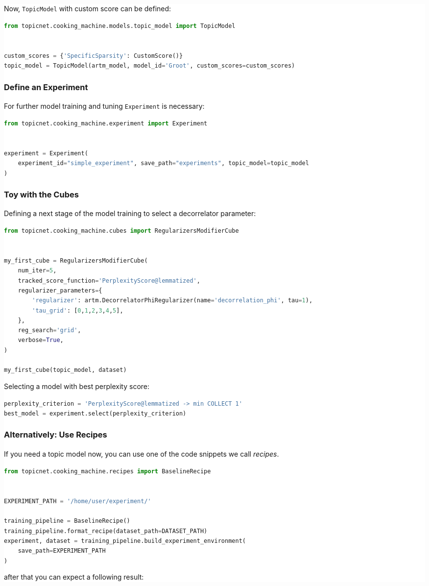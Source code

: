 Now, `TopicModel` with custom score can be defined:

```python
from topicnet.cooking_machine.models.topic_model import TopicModel


custom_scores = {'SpecificSparsity': CustomScore()}
topic_model = TopicModel(artm_model, model_id='Groot', custom_scores=custom_scores)
```

### Define an Experiment

For further model training and tuning `Experiment` is necessary:

```python
from topicnet.cooking_machine.experiment import Experiment


experiment = Experiment(
    experiment_id="simple_experiment", save_path="experiments", topic_model=topic_model
)
```

### Toy with the Cubes

Defining a next stage of the model training to select a decorrelator parameter:

```python
from topicnet.cooking_machine.cubes import RegularizersModifierCube


my_first_cube = RegularizersModifierCube(
    num_iter=5,
    tracked_score_function='PerplexityScore@lemmatized',
    regularizer_parameters={
        'regularizer': artm.DecorrelatorPhiRegularizer(name='decorrelation_phi', tau=1),
        'tau_grid': [0,1,2,3,4,5],
    },
    reg_search='grid',
    verbose=True,
)

my_first_cube(topic_model, dataset)
```

Selecting a model with best perplexity score:

```python
perplexity_criterion = 'PerplexityScore@lemmatized -> min COLLECT 1'
best_model = experiment.select(perplexity_criterion)
```

### Alternatively: Use Recipes

If you need a topic model now, you can use one of the code snippets we call *recipes*.
```python
from topicnet.cooking_machine.recipes import BaselineRecipe


EXPERIMENT_PATH = '/home/user/experiment/'

training_pipeline = BaselineRecipe()
training_pipeline.format_recipe(dataset_path=DATASET_PATH)
experiment, dataset = training_pipeline.build_experiment_environment(
    save_path=EXPERIMENT_PATH
)
```
after that you can expect a following result: